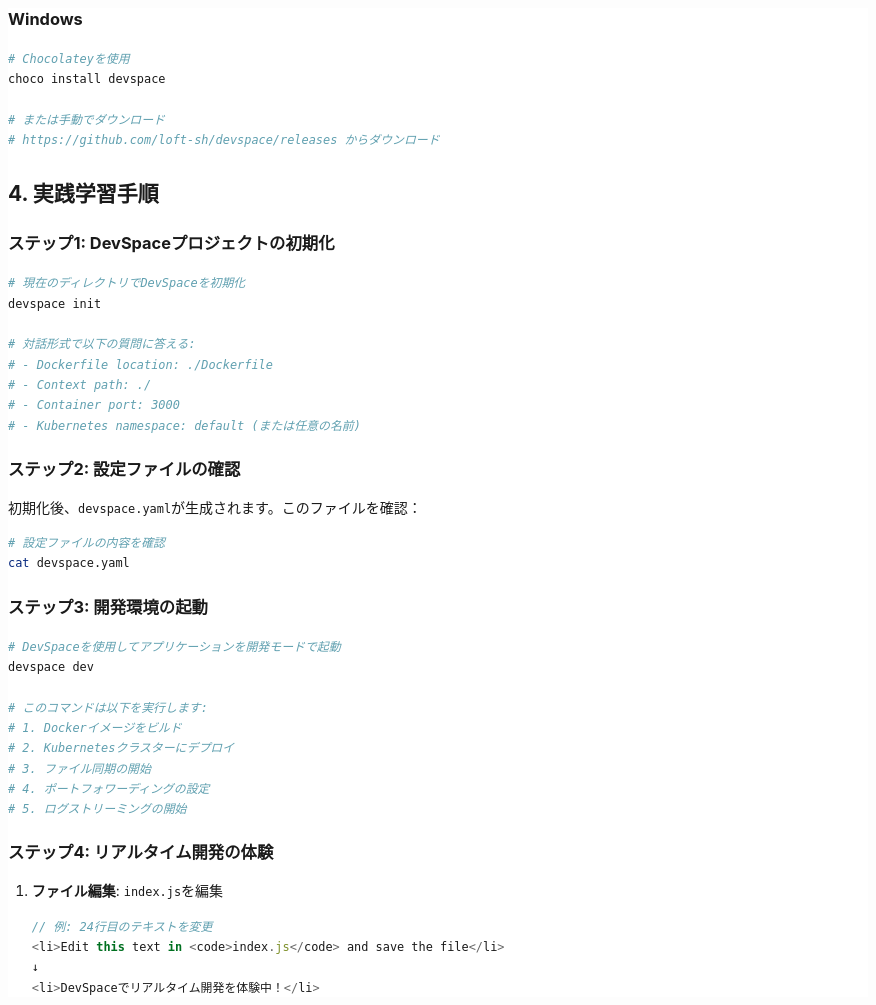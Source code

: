 ### Windows
```powershell
# Chocolateyを使用
choco install devspace

# または手動でダウンロード
# https://github.com/loft-sh/devspace/releases からダウンロード
```

## 4. 実践学習手順

### ステップ1: DevSpaceプロジェクトの初期化

```bash
# 現在のディレクトリでDevSpaceを初期化
devspace init

# 対話形式で以下の質問に答える:
# - Dockerfile location: ./Dockerfile
# - Context path: ./
# - Container port: 3000
# - Kubernetes namespace: default (または任意の名前)
```

### ステップ2: 設定ファイルの確認

初期化後、`devspace.yaml`が生成されます。このファイルを確認：

```bash
# 設定ファイルの内容を確認
cat devspace.yaml
```

### ステップ3: 開発環境の起動

```bash
# DevSpaceを使用してアプリケーションを開発モードで起動
devspace dev

# このコマンドは以下を実行します:
# 1. Dockerイメージをビルド
# 2. Kubernetesクラスターにデプロイ
# 3. ファイル同期の開始
# 4. ポートフォワーディングの設定
# 5. ログストリーミングの開始
```

### ステップ4: リアルタイム開発の体験

1. **ファイル編集**: `index.js`を編集
   ```javascript
   // 例: 24行目のテキストを変更
   <li>Edit this text in <code>index.js</code> and save the file</li>
   ↓
   <li>DevSpaceでリアルタイム開発を体験中！</li>
   ```
